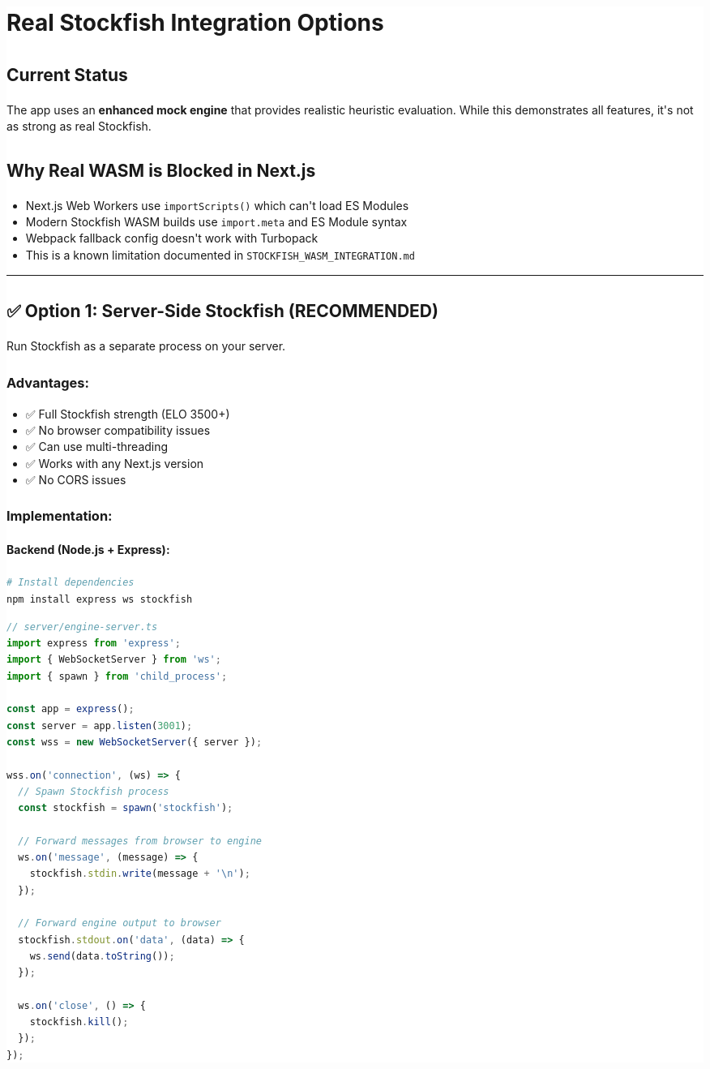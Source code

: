 # Real Stockfish Integration Options

## Current Status
The app uses an **enhanced mock engine** that provides realistic heuristic evaluation. While this demonstrates all features, it's not as strong as real Stockfish.

## Why Real WASM is Blocked in Next.js
- Next.js Web Workers use `importScripts()` which can't load ES Modules
- Modern Stockfish WASM builds use `import.meta` and ES Module syntax
- Webpack fallback config doesn't work with Turbopack
- This is a known limitation documented in `STOCKFISH_WASM_INTEGRATION.md`

---

## ✅ **Option 1: Server-Side Stockfish (RECOMMENDED)**

Run Stockfish as a separate process on your server.

### Advantages:
- ✅ Full Stockfish strength (ELO 3500+)
- ✅ No browser compatibility issues
- ✅ Can use multi-threading
- ✅ Works with any Next.js version
- ✅ No CORS issues

### Implementation:

#### Backend (Node.js + Express):
```bash
# Install dependencies
npm install express ws stockfish
```

```typescript
// server/engine-server.ts
import express from 'express';
import { WebSocketServer } from 'ws';
import { spawn } from 'child_process';

const app = express();
const server = app.listen(3001);
const wss = new WebSocketServer({ server });

wss.on('connection', (ws) => {
  // Spawn Stockfish process
  const stockfish = spawn('stockfish');
  
  // Forward messages from browser to engine
  ws.on('message', (message) => {
    stockfish.stdin.write(message + '\n');
  });
  
  // Forward engine output to browser
  stockfish.stdout.on('data', (data) => {
    ws.send(data.toString());
  });
  
  ws.on('close', () => {
    stockfish.kill();
  });
});
```